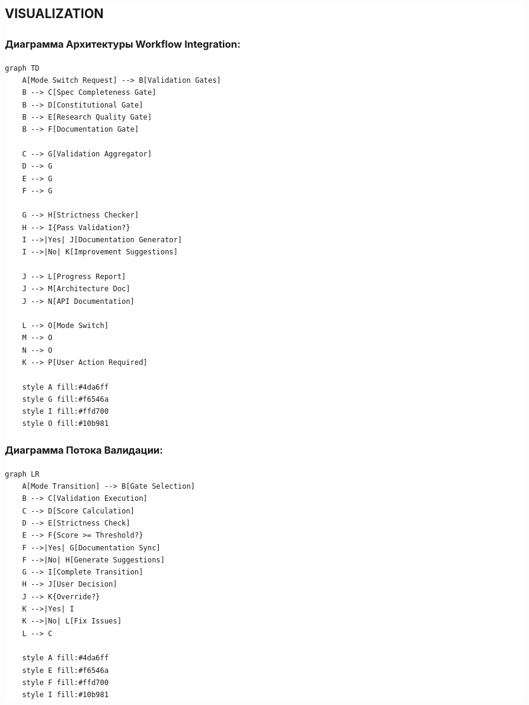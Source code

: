 ## VISUALIZATION

### Диаграмма Архитектуры Workflow Integration:

```mermaid
graph TD
    A[Mode Switch Request] --> B[Validation Gates]
    B --> C[Spec Completeness Gate]
    B --> D[Constitutional Gate]
    B --> E[Research Quality Gate]
    B --> F[Documentation Gate]
    
    C --> G[Validation Aggregator]
    D --> G
    E --> G
    F --> G
    
    G --> H[Strictness Checker]
    H --> I{Pass Validation?}
    I -->|Yes| J[Documentation Generator]
    I -->|No| K[Improvement Suggestions]
    
    J --> L[Progress Report]
    J --> M[Architecture Doc]
    J --> N[API Documentation]
    
    L --> O[Mode Switch]
    M --> O
    N --> O
    K --> P[User Action Required]
    
    style A fill:#4da6ff
    style G fill:#f6546a
    style I fill:#ffd700
    style O fill:#10b981
```

### Диаграмма Потока Валидации:

```mermaid
graph LR
    A[Mode Transition] --> B[Gate Selection]
    B --> C[Validation Execution]
    C --> D[Score Calculation]
    D --> E[Strictness Check]
    E --> F{Score >= Threshold?}
    F -->|Yes| G[Documentation Sync]
    F -->|No| H[Generate Suggestions]
    G --> I[Complete Transition]
    H --> J[User Decision]
    J --> K{Override?}
    K -->|Yes| I
    K -->|No| L[Fix Issues]
    L --> C
    
    style A fill:#4da6ff
    style E fill:#f6546a
    style F fill:#ffd700
    style I fill:#10b981
```
